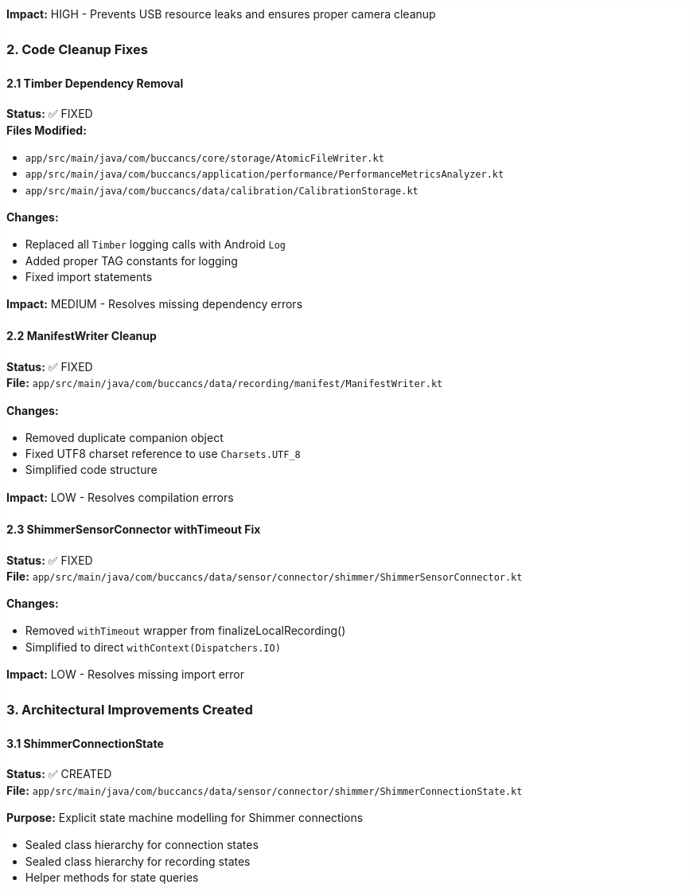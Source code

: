 **Impact:** HIGH - Prevents USB resource leaks and ensures proper camera cleanup

### 2. Code Cleanup Fixes

#### 2.1 Timber Dependency Removal

**Status:** ✅ FIXED  
**Files Modified:**

- `app/src/main/java/com/buccancs/core/storage/AtomicFileWriter.kt`
- `app/src/main/java/com/buccancs/application/performance/PerformanceMetricsAnalyzer.kt`
- `app/src/main/java/com/buccancs/data/calibration/CalibrationStorage.kt`

**Changes:**

- Replaced all `Timber` logging calls with Android `Log`
- Added proper TAG constants for logging
- Fixed import statements

**Impact:** MEDIUM - Resolves missing dependency errors

#### 2.2 ManifestWriter Cleanup

**Status:** ✅ FIXED  
**File:** `app/src/main/java/com/buccancs/data/recording/manifest/ManifestWriter.kt`

**Changes:**

- Removed duplicate companion object
- Fixed UTF8 charset reference to use `Charsets.UTF_8`
- Simplified code structure

**Impact:** LOW - Resolves compilation errors

#### 2.3 ShimmerSensorConnector withTimeout Fix

**Status:** ✅ FIXED  
**File:** `app/src/main/java/com/buccancs/data/sensor/connector/shimmer/ShimmerSensorConnector.kt`

**Changes:**

- Removed `withTimeout` wrapper from finalizeLocalRecording()
- Simplified to direct `withContext(Dispatchers.IO)`

**Impact:** LOW - Resolves missing import error

### 3. Architectural Improvements Created

#### 3.1 ShimmerConnectionState

**Status:** ✅ CREATED  
**File:** `app/src/main/java/com/buccancs/data/sensor/connector/shimmer/ShimmerConnectionState.kt`

**Purpose:** Explicit state machine modelling for Shimmer connections

- Sealed class hierarchy for connection states
- Sealed class hierarchy for recording states
- Helper methods for state queries

